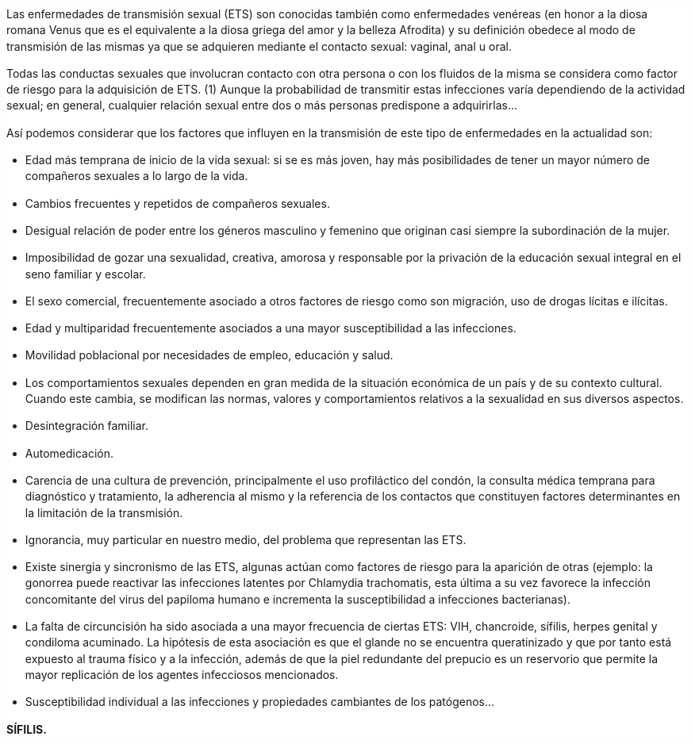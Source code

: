 Las enfermedades de transmisión sexual (ETS) son conocidas también como enfermedades venéreas (en honor a la diosa romana Venus que es el equivalente a la diosa griega del amor y la belleza Afrodita) y su definición obedece al modo de transmisión de las mismas ya que se adquieren mediante el contacto sexual: vaginal, anal u oral.

Todas las conductas sexuales que involucran contacto con otra persona o con los fluidos de la misma se considera como factor de riesgo para la adquisición de ETS. (1) Aunque la probabilidad de transmitir estas infecciones varía dependiendo de la actividad sexual; en general, cualquier relación sexual entre dos o más personas predispone a adquirirlas...

Así podemos considerar que los factores que influyen en la transmisión de este tipo de enfermedades en la actualidad son:

-   Edad más temprana de inicio de la vida sexual: si se es más joven, hay más posibilidades de tener un mayor número de compañeros sexuales a lo largo de la vida.

-   Cambios frecuentes y repetidos de compañeros sexuales.

-   Desigual relación de poder entre los géneros masculino y femenino que originan casi siempre la subordinación de la mujer.

-   Imposibilidad de gozar una sexualidad, creativa, amorosa y responsable por la privación de la educación sexual integral en el seno familiar y escolar.

-   El sexo comercial, frecuentemente asociado a otros factores de riesgo como son migración, uso de drogas lícitas e ilícitas.

-   Edad y multiparidad frecuentemente asociados a una mayor susceptibilidad a las infecciones.

-   Movilidad poblacional por necesidades de empleo, educación y salud.

-   Los comportamientos sexuales dependen en gran medida de la situación económica de un país y de su contexto cultural. Cuando este cambia, se modifican las normas, valores y comportamientos relativos a la sexualidad en sus diversos aspectos.

-   Desintegración familiar.

-   Automedicación.

-   Carencia de una cultura de prevención, principalmente el uso profiláctico del condón, la consulta médica temprana para diagnóstico y tratamiento, la adherencia al mismo y la referencia de los contactos que constituyen factores determinantes en la limitación de la transmisión.

-   Ignorancia, muy particular en nuestro medio, del problema que representan las ETS.

-   Existe sinergia y sincronismo de las ETS, algunas actúan como factores de riesgo para la aparición de otras (ejemplo: la gonorrea puede reactivar las infecciones latentes por Chlamydia trachomatis, esta última a su vez favorece la infección concomitante del virus del papiloma humano e incrementa la susceptibilidad a infecciones bacterianas).

-   La falta de circuncisión ha sido asociada a una mayor frecuencia de ciertas ETS: VIH, chancroide, sífilis, herpes genital y condiloma acuminado. La hipótesis de esta asociación es que el glande no se encuentra queratinizado y que por tanto está expuesto al trauma físico y a la infección, además de que la piel redundante del prepucio es un reservorio que permite la mayor replicación de los agentes infecciosos mencionados.

-   Susceptibilidad individual a las infecciones y propiedades cambiantes de los patógenos...

**SÍFILIS.**
